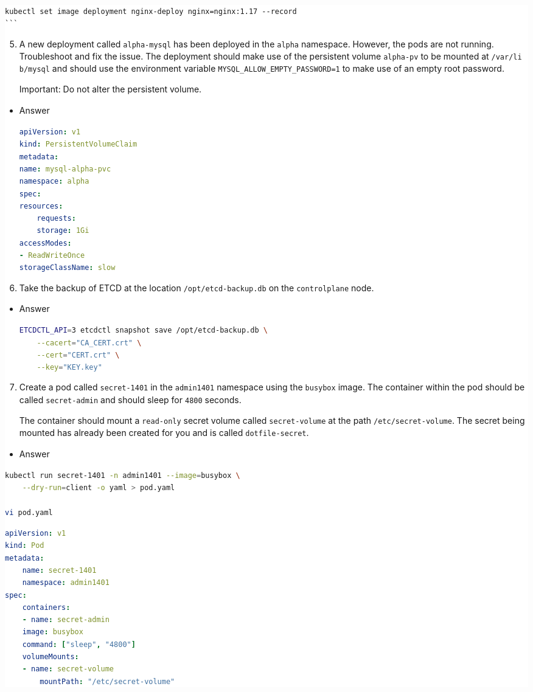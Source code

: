     kubectl set image deployment nginx-deploy nginx=nginx:1.17 --record
    ```
        
    
5. A new deployment called `alpha-mysql` has been deployed in the `alpha` namespace. However, the pods are not running. Troubleshoot and fix the issue. The deployment should make use of the persistent volume `alpha-pv` to be mounted at `/var/lib/mysql` and should use the environment variable `MYSQL_ALLOW_EMPTY_PASSWORD=1` to make use of an empty root password.
    
    Important: Do not alter the persistent volume.
    
- Answer
  
    ```yaml
    apiVersion: v1
    kind: PersistentVolumeClaim
    metadata:
    name: mysql-alpha-pvc
    namespace: alpha
    spec:
    resources:
        requests:
        storage: 1Gi
    accessModes:
    - ReadWriteOnce
    storageClassName: slow  
    ```
        
    
6. Take the backup of ETCD at the location `/opt/etcd-backup.db` on the `controlplane` node.

- Answer

    ```bash
    ETCDCTL_API=3 etcdctl snapshot save /opt/etcd-backup.db \
        --cacert="CA_CERT.crt" \
        --cert="CERT.crt" \
        --key="KEY.key"
    ```
        

7. Create a pod called `secret-1401` in the `admin1401` namespace using the `busybox` image. The container within the pod should be called `secret-admin` and should sleep for `4800` seconds.
    
    The container should mount a `read-only` secret volume called `secret-volume` at the path `/etc/secret-volume`. The secret being mounted has already been created for you and is called `dotfile-secret`.
    
- Answer
        
```bash
kubectl run secret-1401 -n admin1401 --image=busybox \
    --dry-run=client -o yaml > pod.yaml

vi pod.yaml
```

```yaml
apiVersion: v1
kind: Pod
metadata:
    name: secret-1401
    namespace: admin1401
spec:
    containers:
    - name: secret-admin
    image: busybox
    command: ["sleep", "4800"]
    volumeMounts:
    - name: secret-volume
        mountPath: "/etc/secret-volume"
```